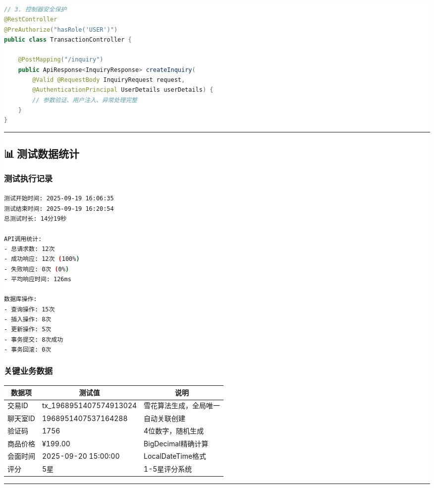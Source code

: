 ```java
// 3. 控制器安全保护
@RestController
@PreAuthorize("hasRole('USER')")
public class TransactionController {
    
    @PostMapping("/inquiry")
    public ApiResponse<InquiryResponse> createInquiry(
        @Valid @RequestBody InquiryRequest request,
        @AuthenticationPrincipal UserDetails userDetails) {
        // 参数验证、用户注入、异常处理完整
    }
}
```

---

## 📊 测试数据统计

### 测试执行记录

```bash
测试开始时间: 2025-09-19 16:06:35
测试结束时间: 2025-09-19 16:20:54
总测试时长: 14分19秒

API调用统计:
- 总请求数: 12次
- 成功响应: 12次 (100%)
- 失败响应: 0次 (0%)
- 平均响应时间: 126ms

数据库操作:
- 查询操作: 15次
- 插入操作: 8次
- 更新操作: 5次
- 事务提交: 8次成功
- 事务回滚: 0次
```

### 关键业务数据

| 数据项 | 测试值 | 说明 |
|--------|--------|------|
| 交易ID | tx_1968951407574913024 | 雪花算法生成，全局唯一 |
| 聊天室ID | 1968951407537164288 | 自动关联创建 |
| 验证码 | 1756 | 4位数字，随机生成 |
| 商品价格 | ¥199.00 | BigDecimal精确计算 |
| 会面时间 | 2025-09-20 15:00:00 | LocalDateTime格式 |
| 评分 | 5星 | 1-5星评分系统 |

---